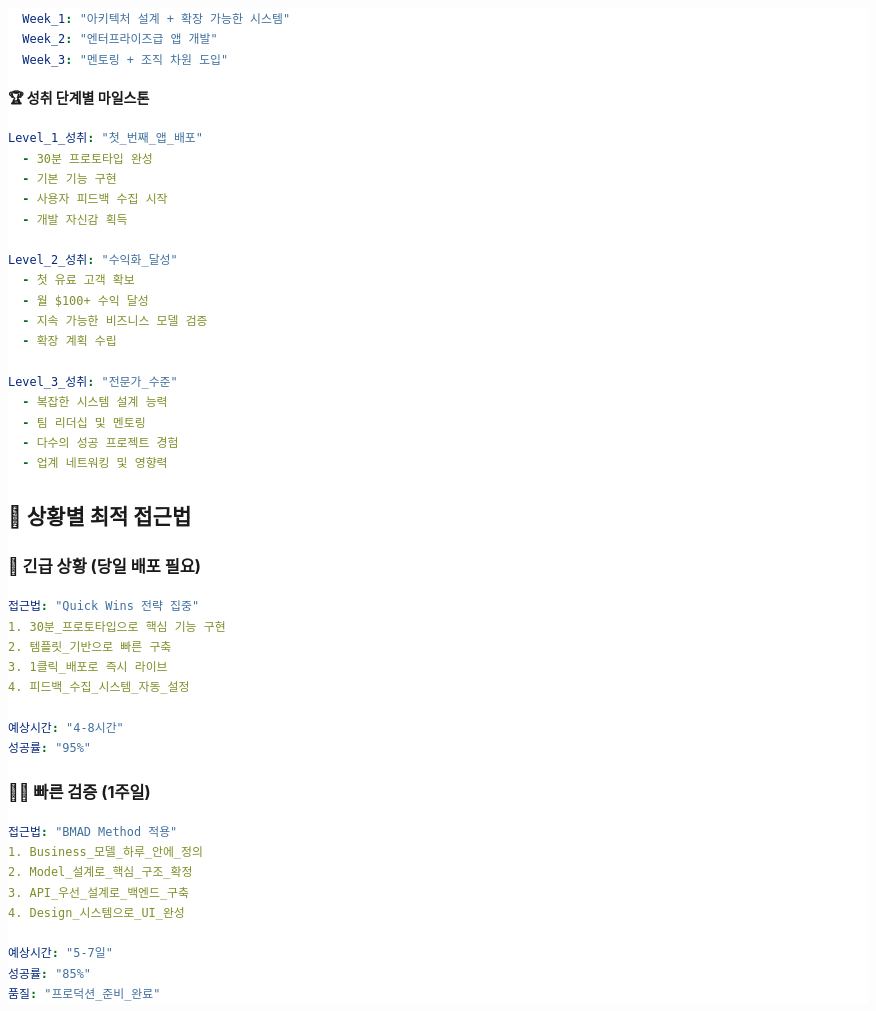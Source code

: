 ```yaml
  Week_1: "아키텍처 설계 + 확장 가능한 시스템"
  Week_2: "엔터프라이즈급 앱 개발"
  Week_3: "멘토링 + 조직 차원 도입"
```

#### 🏆 성취 단계별 마일스톤
```yaml
Level_1_성취: "첫_번째_앱_배포"
  - 30분 프로토타입 완성
  - 기본 기능 구현
  - 사용자 피드백 수집 시작
  - 개발 자신감 획득

Level_2_성취: "수익화_달성"
  - 첫 유료 고객 확보
  - 월 $100+ 수익 달성
  - 지속 가능한 비즈니스 모델 검증
  - 확장 계획 수립

Level_3_성취: "전문가_수준"
  - 복잡한 시스템 설계 능력
  - 팀 리더십 및 멘토링
  - 다수의 성공 프로젝트 경험
  - 업계 네트워킹 및 영향력
```

## 🎯 상황별 최적 접근법

### 🚨 긴급 상황 (당일 배포 필요)
```yaml
접근법: "Quick Wins 전략 집중"
1. 30분_프로토타입으로 핵심 기능 구현
2. 템플릿_기반으로 빠른 구축
3. 1클릭_배포로 즉시 라이브
4. 피드백_수집_시스템_자동_설정

예상시간: "4-8시간"
성공률: "95%"
```

### 🏃‍♂️ 빠른 검증 (1주일)
```yaml
접근법: "BMAD Method 적용"
1. Business_모델_하루_안에_정의
2. Model_설계로_핵심_구조_확정
3. API_우선_설계로_백엔드_구축
4. Design_시스템으로_UI_완성

예상시간: "5-7일"
성공률: "85%"
품질: "프로덕션_준비_완료"
```
